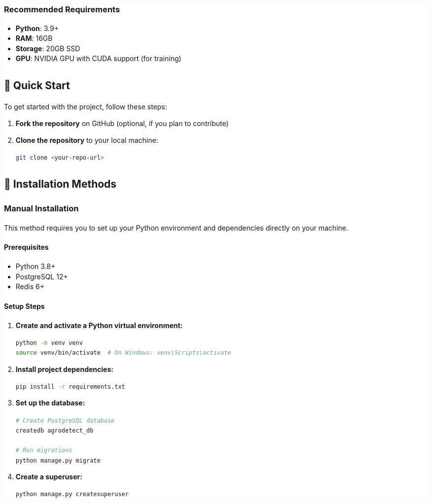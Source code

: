 ### Recommended Requirements
- **Python**: 3.9+
- **RAM**: 16GB
- **Storage**: 20GB SSD
- **GPU**: NVIDIA GPU with CUDA support (for training)

## 🚀 Quick Start

To get started with the project, follow these steps:

1. **Fork the repository** on GitHub (optional, if you plan to contribute)

2. **Clone the repository** to your local machine:
   ```bash
   git clone <your-repo-url>
   ```

## 🔧 Installation Methods

### Manual Installation

This method requires you to set up your Python environment and dependencies directly on your machine.

#### Prerequisites
- Python 3.8+
- PostgreSQL 12+
- Redis 6+

#### Setup Steps

1. **Create and activate a Python virtual environment:**
   ```bash
   python -m venv venv
   source venv/bin/activate  # On Windows: venv\Scripts\activate
   ```

2. **Install project dependencies:**
   ```bash
   pip install -r requirements.txt
   ```

3. **Set up the database:**
   ```bash
   # Create PostgreSQL database
   createdb agrodetect_db
   
   # Run migrations
   python manage.py migrate
   ```

4. **Create a superuser:**
   ```bash
   python manage.py createsuperuser
   ```
